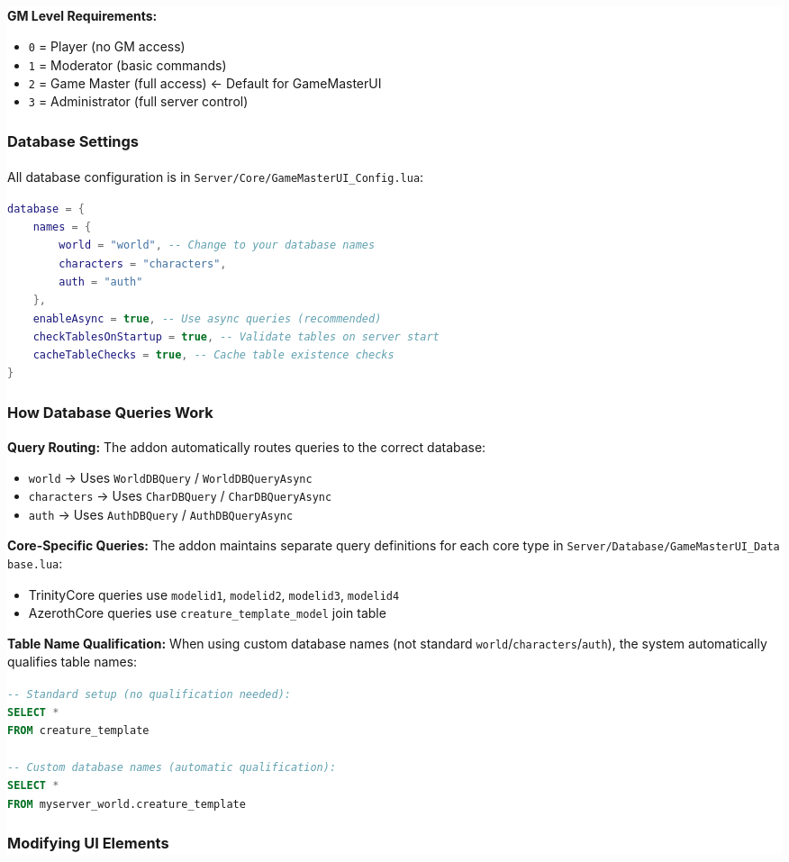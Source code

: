 **GM Level Requirements:**

- `0` = Player (no GM access)
- `1` = Moderator (basic commands)
- `2` = Game Master (full access) ← Default for GameMasterUI
- `3` = Administrator (full server control)

### Database Settings

All database configuration is in `Server/Core/GameMasterUI_Config.lua`:

```lua
database = {
    names = {
        world = "world", -- Change to your database names
        characters = "characters",
        auth = "auth"
    },
    enableAsync = true, -- Use async queries (recommended)
    checkTablesOnStartup = true, -- Validate tables on server start
    cacheTableChecks = true, -- Cache table existence checks
}
```

### How Database Queries Work

**Query Routing:**
The addon automatically routes queries to the correct database:

- `world` → Uses `WorldDBQuery` / `WorldDBQueryAsync`
- `characters` → Uses `CharDBQuery` / `CharDBQueryAsync`
- `auth` → Uses `AuthDBQuery` / `AuthDBQueryAsync`

**Core-Specific Queries:**
The addon maintains separate query definitions for each core type in `Server/Database/GameMasterUI_Database.lua`:

- TrinityCore queries use `modelid1`, `modelid2`, `modelid3`, `modelid4`
- AzerothCore queries use `creature_template_model` join table

**Table Name Qualification:**
When using custom database names (not standard `world`/`characters`/`auth`), the system automatically qualifies table
names:

```sql
-- Standard setup (no qualification needed):
SELECT *
FROM creature_template

-- Custom database names (automatic qualification):
SELECT *
FROM myserver_world.creature_template
```

### Modifying UI Elements
